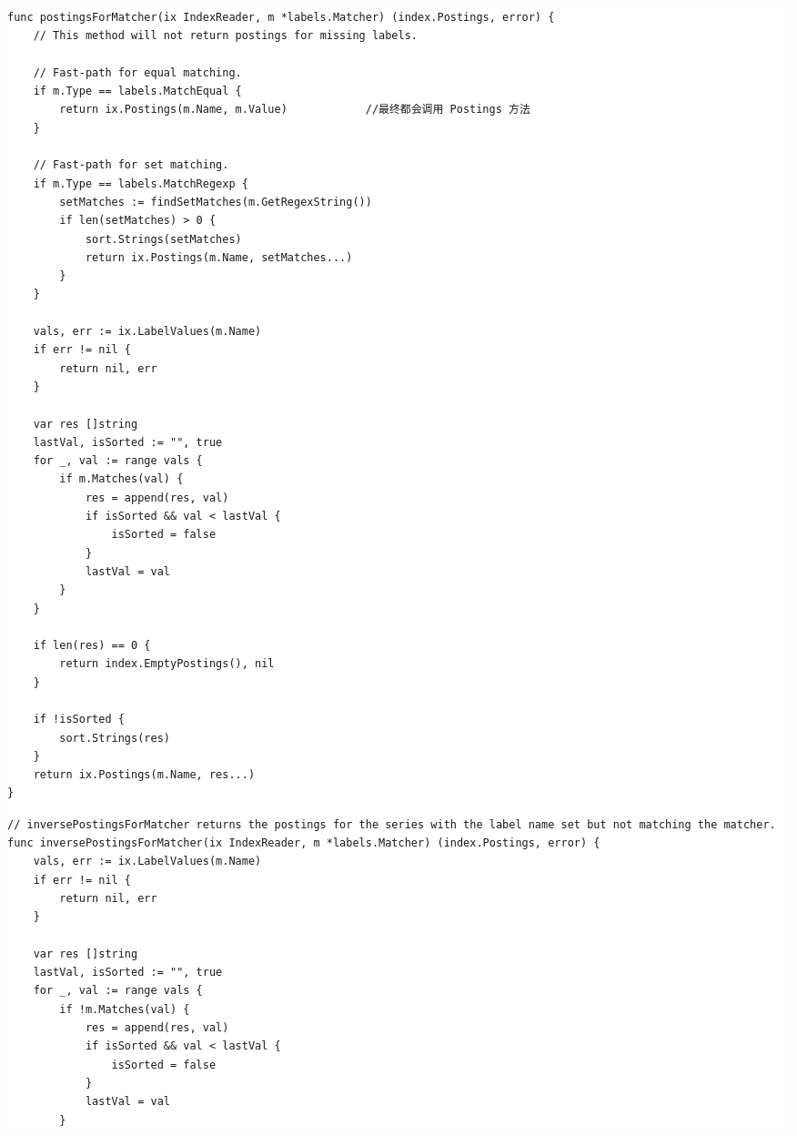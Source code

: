 ```
func postingsForMatcher(ix IndexReader, m *labels.Matcher) (index.Postings, error) {
	// This method will not return postings for missing labels.

	// Fast-path for equal matching.
	if m.Type == labels.MatchEqual {
		return ix.Postings(m.Name, m.Value)            //最终都会调用 Postings 方法
	}

	// Fast-path for set matching.
	if m.Type == labels.MatchRegexp {
		setMatches := findSetMatches(m.GetRegexString())
		if len(setMatches) > 0 {
			sort.Strings(setMatches)
			return ix.Postings(m.Name, setMatches...)
		}
	}

	vals, err := ix.LabelValues(m.Name)
	if err != nil {
		return nil, err
	}

	var res []string
	lastVal, isSorted := "", true
	for _, val := range vals {
		if m.Matches(val) {
			res = append(res, val)
			if isSorted && val < lastVal {
				isSorted = false
			}
			lastVal = val
		}
	}

	if len(res) == 0 {
		return index.EmptyPostings(), nil
	}

	if !isSorted {
		sort.Strings(res)
	}
	return ix.Postings(m.Name, res...)
}
```

```
// inversePostingsForMatcher returns the postings for the series with the label name set but not matching the matcher.
func inversePostingsForMatcher(ix IndexReader, m *labels.Matcher) (index.Postings, error) {
	vals, err := ix.LabelValues(m.Name)
	if err != nil {
		return nil, err
	}

	var res []string
	lastVal, isSorted := "", true
	for _, val := range vals {
		if !m.Matches(val) {
			res = append(res, val)
			if isSorted && val < lastVal {
				isSorted = false
			}
			lastVal = val
		}
```